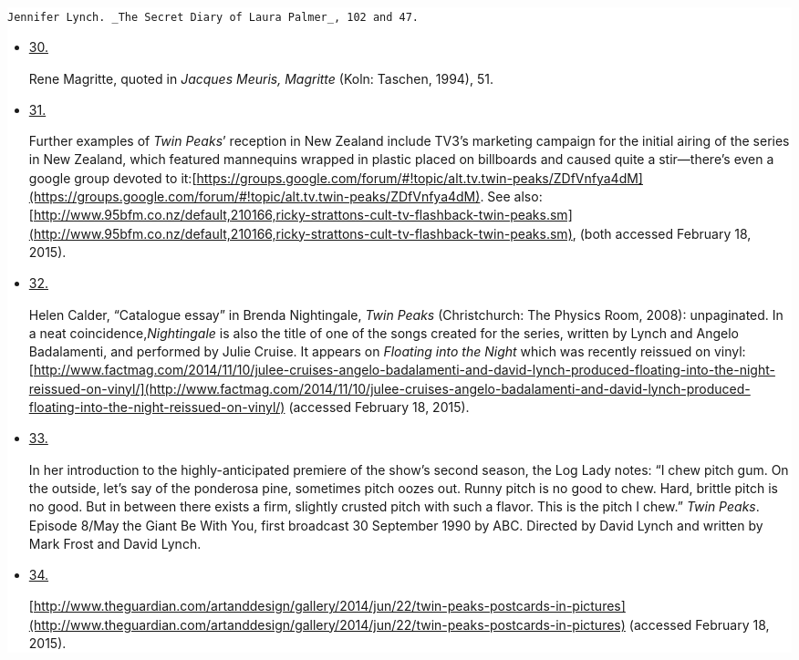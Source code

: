     Jennifer Lynch. _The Secret Diary of Laura Palmer_, 102 and 47. 
    
*   [30.](#ftn-link-30)
    
    Rene Magritte, quoted in _Jacques Meuris, Magritte_ (Koln: Taschen, 1994), 51. 
    
*   [31.](#ftn-link-31)
    
    Further examples of _Twin Peaks_’ reception in New Zealand include TV3’s marketing campaign for the initial airing of the series in New Zealand, which featured mannequins wrapped in plastic placed on billboards and caused quite a stir—there’s even a google group devoted to it:[https://groups.google.com/forum/#!topic/alt.tv.twin-peaks/ZDfVnfya4dM](https://groups.google.com/forum/#!topic/alt.tv.twin-peaks/ZDfVnfya4dM). See also: [http://www.95bfm.co.nz/default,210166,ricky-strattons-cult-tv-flashback-twin-peaks.sm](http://www.95bfm.co.nz/default,210166,ricky-strattons-cult-tv-flashback-twin-peaks.sm), (both accessed February 18, 2015). 
    
*   [32.](#ftn-link-32)
    
    Helen Calder, “Catalogue essay” in Brenda Nightingale, _Twin Peaks_ (Christchurch: The Physics Room, 2008): unpaginated. In a neat coincidence,_Nightingale_ is also the title of one of the songs created for the series, written by Lynch and Angelo Badalamenti, and performed by Julie Cruise. It appears on _Floating into the Night_ which was recently reissued on vinyl: [http://www.factmag.com/2014/11/10/julee-cruises-angelo-badalamenti-and-david-lynch-produced-floating-into-the-night-reissued-on-vinyl/](http://www.factmag.com/2014/11/10/julee-cruises-angelo-badalamenti-and-david-lynch-produced-floating-into-the-night-reissued-on-vinyl/) (accessed February 18, 2015). 
    
*   [33.](#ftn-link-33)
    
    In her introduction to the highly-anticipated premiere of the show’s second season, the Log Lady notes: “I chew pitch gum. On the outside, let’s say of the ponderosa pine, sometimes pitch oozes out. Runny pitch is no good to chew. Hard, brittle pitch is no good. But in between there exists a firm, slightly crusted pitch with such a flavor. This is the pitch I chew.” _Twin Peaks_. Episode 8/May the Giant Be With You, first broadcast 30 September 1990 by ABC. Directed by David Lynch and written by Mark Frost and David Lynch. 
    
*   [34.](#ftn-link-34)
    
    [http://www.theguardian.com/artanddesign/gallery/2014/jun/22/twin-peaks-postcards-in-pictures](http://www.theguardian.com/artanddesign/gallery/2014/jun/22/twin-peaks-postcards-in-pictures) (accessed February 18, 2015).